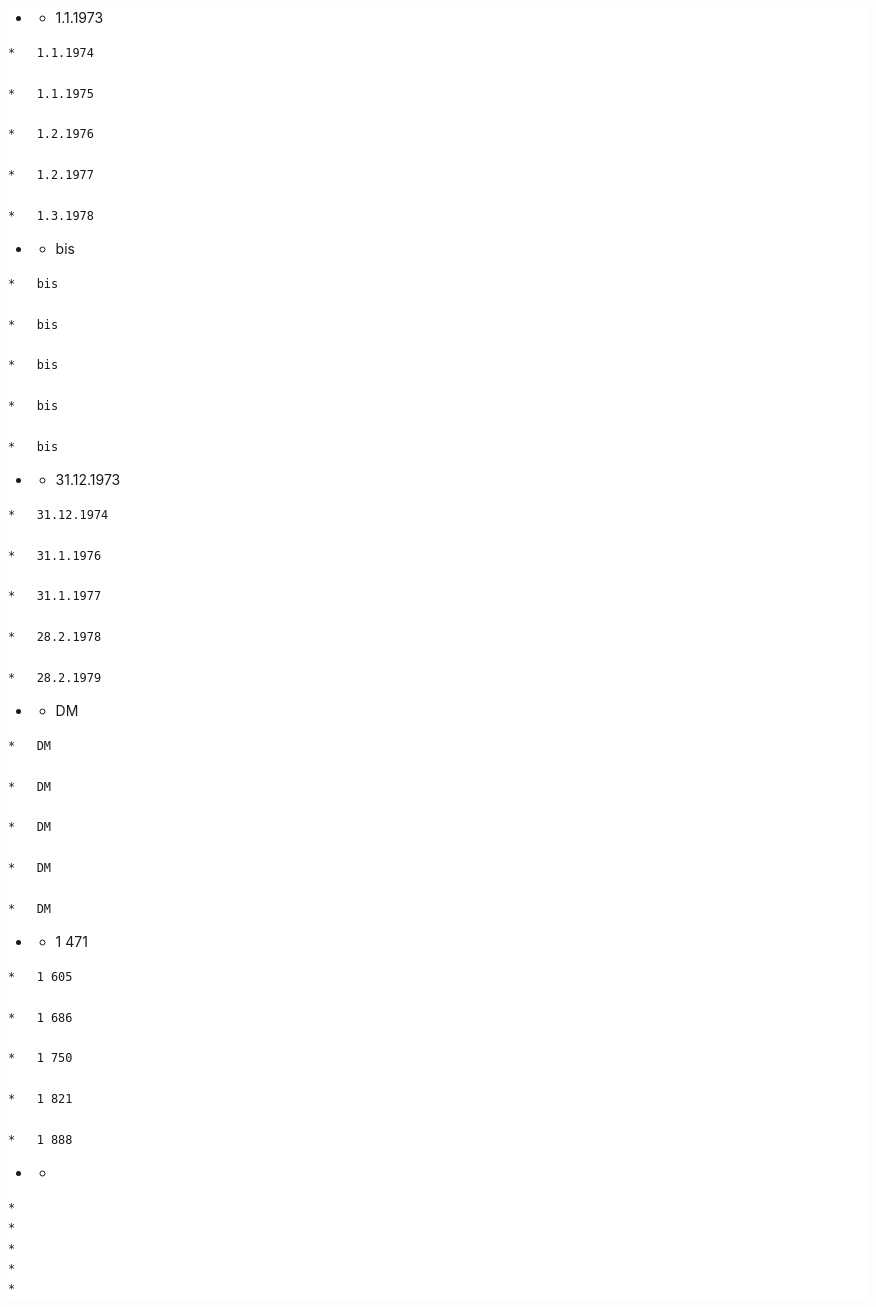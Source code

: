
*    *   1.1.1973

    *   1.1.1974

    *   1.1.1975

    *   1.2.1976

    *   1.2.1977

    *   1.3.1978


*    *   bis

    *   bis

    *   bis

    *   bis

    *   bis

    *   bis


*    *   31.12.1973

    *   31.12.1974

    *   31.1.1976

    *   31.1.1977

    *   28.2.1978

    *   28.2.1979


*    *   DM

    *   DM

    *   DM

    *   DM

    *   DM

    *   DM


*    *   1 471

    *   1 605

    *   1 686

    *   1 750

    *   1 821

    *   1 888


*    *
    *
    *
    *
    *
    *
